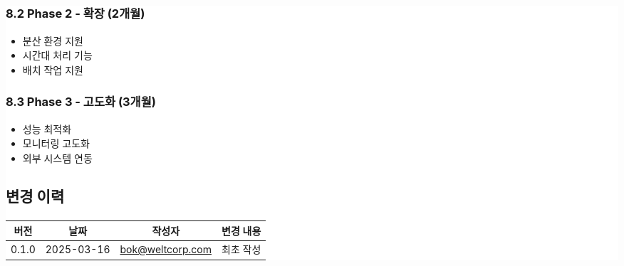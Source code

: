 ### 8.2 Phase 2 - 확장 (2개월)
- 분산 환경 지원
- 시간대 처리 기능
- 배치 작업 지원

### 8.3 Phase 3 - 고도화 (3개월)
- 성능 최적화
- 모니터링 고도화
- 외부 시스템 연동

## 변경 이력

| 버전 | 날짜 | 작성자 | 변경 내용 |
|------|------|--------|-----------|
| 0.1.0 | 2025-03-16 | bok@weltcorp.com | 최초 작성 |